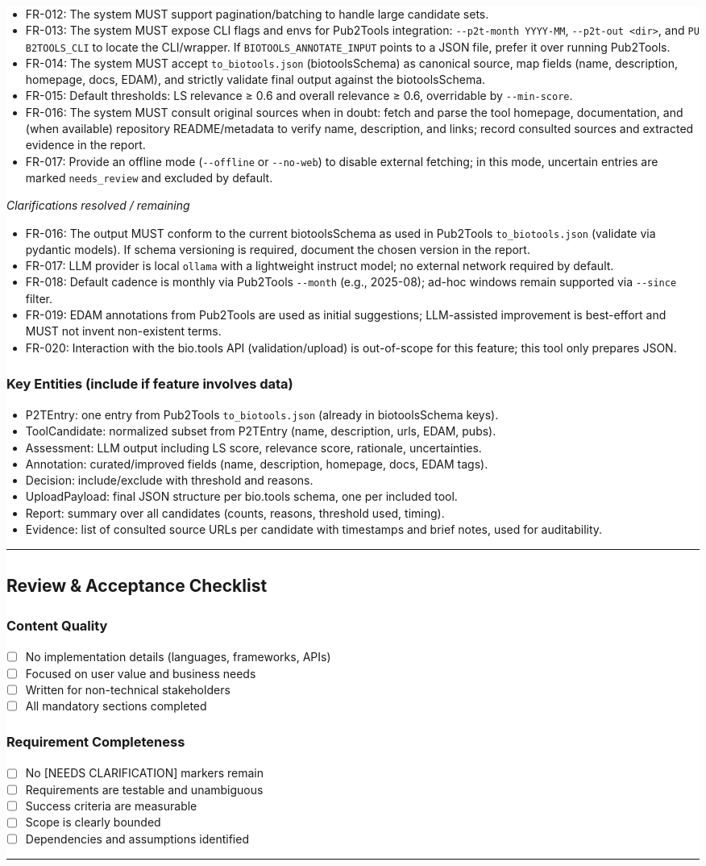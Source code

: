 - FR-012: The system MUST support pagination/batching to handle large candidate sets.
- FR-013: The system MUST expose CLI flags and envs for Pub2Tools integration: `--p2t-month YYYY-MM`, `--p2t-out <dir>`, and `PUB2TOOLS_CLI` to locate the CLI/wrapper. If `BIOTOOLS_ANNOTATE_INPUT` points to a JSON file, prefer it over running Pub2Tools.
- FR-014: The system MUST accept `to_biotools.json` (biotoolsSchema) as canonical source, map fields (name, description, homepage, docs, EDAM), and strictly validate final output against the biotoolsSchema.
- FR-015: Default thresholds: LS relevance ≥ 0.6 and overall relevance ≥ 0.6, overridable by `--min-score`.
- FR-016: The system MUST consult original sources when in doubt: fetch and parse the tool homepage, documentation, and (when available) repository README/metadata to verify name, description, and links; record consulted sources and extracted evidence in the report.
- FR-017: Provide an offline mode (`--offline` or `--no-web`) to disable external fetching; in this mode, uncertain entries are marked `needs_review` and excluded by default.

*Clarifications resolved / remaining*
- FR-016: The output MUST conform to the current biotoolsSchema as used in Pub2Tools `to_biotools.json` (validate via pydantic models). If schema versioning is required, document the chosen version in the report.
- FR-017: LLM provider is local `ollama` with a lightweight instruct model; no external network required by default.
- FR-018: Default cadence is monthly via Pub2Tools `--month` (e.g., 2025-08); ad-hoc windows remain supported via `--since` filter.
- FR-019: EDAM annotations from Pub2Tools are used as initial suggestions; LLM-assisted improvement is best-effort and MUST not invent non-existent terms.
- FR-020: Interaction with the bio.tools API (validation/upload) is out-of-scope for this feature; this tool only prepares JSON.

### Key Entities (include if feature involves data)
- P2TEntry: one entry from Pub2Tools `to_biotools.json` (already in biotoolsSchema keys).
- ToolCandidate: normalized subset from P2TEntry (name, description, urls, EDAM, pubs).
- Assessment: LLM output including LS score, relevance score, rationale, uncertainties.
- Annotation: curated/improved fields (name, description, homepage, docs, EDAM tags).
- Decision: include/exclude with threshold and reasons.
- UploadPayload: final JSON structure per bio.tools schema, one per included tool.
- Report: summary over all candidates (counts, reasons, threshold used, timing).
- Evidence: list of consulted source URLs per candidate with timestamps and brief notes, used for auditability.

---

## Review & Acceptance Checklist

### Content Quality
- [ ] No implementation details (languages, frameworks, APIs)
- [ ] Focused on user value and business needs
- [ ] Written for non-technical stakeholders
- [ ] All mandatory sections completed

### Requirement Completeness
- [ ] No [NEEDS CLARIFICATION] markers remain
- [ ] Requirements are testable and unambiguous  
- [ ] Success criteria are measurable
- [ ] Scope is clearly bounded
- [ ] Dependencies and assumptions identified

---